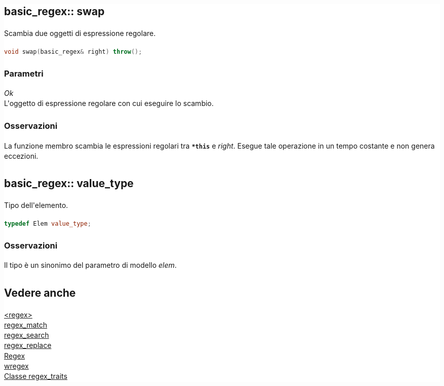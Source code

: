 ## <a name="basic_regexswap"></a><a name="swap"></a>basic_regex:: swap

Scambia due oggetti di espressione regolare.

```cpp
void swap(basic_regex& right) throw();
```

### <a name="parameters"></a>Parametri

*Ok*\
L'oggetto di espressione regolare con cui eseguire lo scambio.

### <a name="remarks"></a>Osservazioni

La funzione membro scambia le espressioni regolari tra **`*this`** e *right*. Esegue tale operazione in un tempo costante e non genera eccezioni.

## <a name="basic_regexvalue_type"></a><a name="value_type"></a>basic_regex:: value_type

Tipo dell'elemento.

```cpp
typedef Elem value_type;
```

### <a name="remarks"></a>Osservazioni

Il tipo è un sinonimo del parametro di modello *elem*.

## <a name="see-also"></a>Vedere anche

[\<regex>](../standard-library/regex.md)\
[regex_match](../standard-library/regex-functions.md#regex_match)\
[regex_search](../standard-library/regex-functions.md#regex_search)\
[regex_replace](../standard-library/regex-functions.md#regex_replace)\
[Regex](../standard-library/regex-typedefs.md#regex)\
[wregex](../standard-library/regex-typedefs.md#wregex)\
[Classe regex_traits](../standard-library/regex-traits-class.md)
